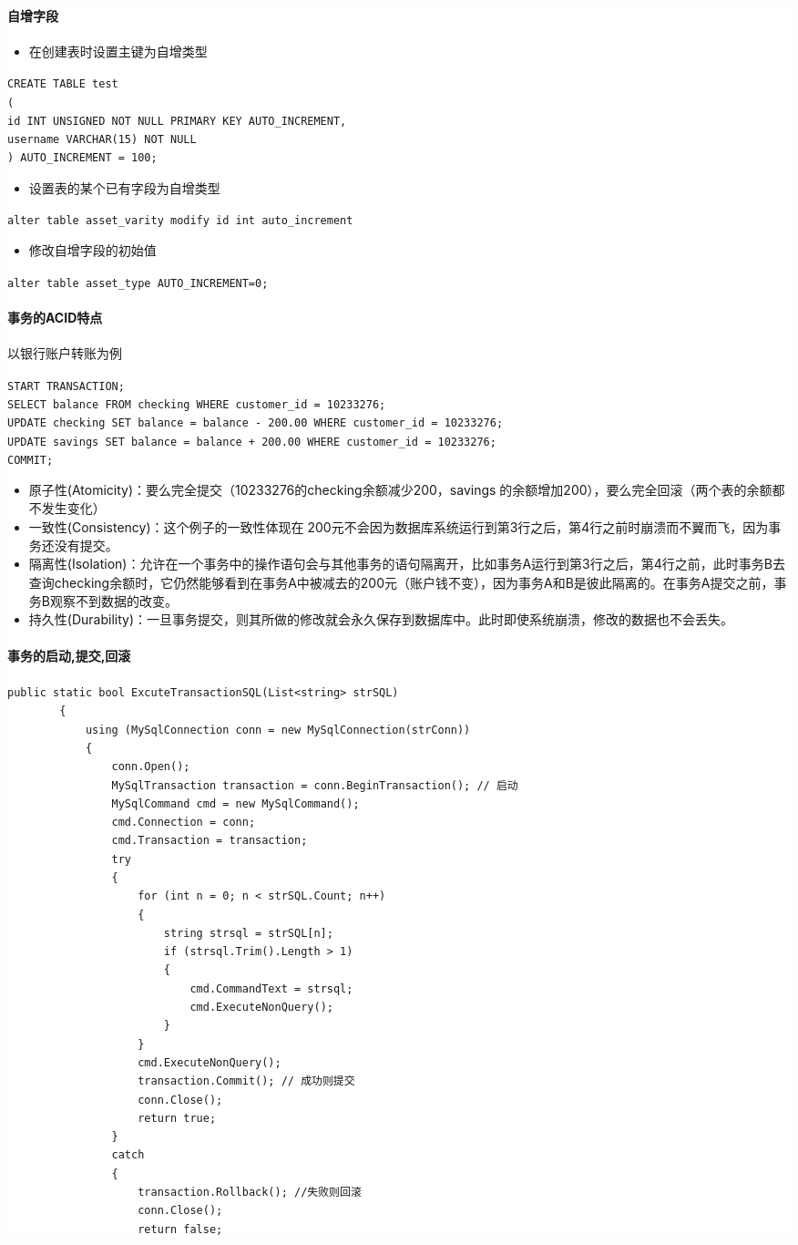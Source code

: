 #### 自增字段
* 在创建表时设置主键为自增类型
```
CREATE TABLE test
(
id INT UNSIGNED NOT NULL PRIMARY KEY AUTO_INCREMENT,
username VARCHAR(15) NOT NULL
) AUTO_INCREMENT = 100;
```
* 设置表的某个已有字段为自增类型
```
alter table asset_varity modify id int auto_increment
```
* 修改自增字段的初始值
```
alter table asset_type AUTO_INCREMENT=0;
```

#### 事务的ACID特点
以银行账户转账为例
```
START TRANSACTION;
SELECT balance FROM checking WHERE customer_id = 10233276;
UPDATE checking SET balance = balance - 200.00 WHERE customer_id = 10233276;
UPDATE savings SET balance = balance + 200.00 WHERE customer_id = 10233276;
COMMIT;
```
* 原子性(Atomicity)：要么完全提交（10233276的checking余额减少200，savings 的余额增加200），要么完全回滚（两个表的余额都不发生变化）
* 一致性(Consistency)：这个例子的一致性体现在 200元不会因为数据库系统运行到第3行之后，第4行之前时崩溃而不翼而飞，因为事务还没有提交。
* 隔离性(Isolation)：允许在一个事务中的操作语句会与其他事务的语句隔离开，比如事务A运行到第3行之后，第4行之前，此时事务B去查询checking余额时，它仍然能够看到在事务A中被减去的200元（账户钱不变），因为事务A和B是彼此隔离的。在事务A提交之前，事务B观察不到数据的改变。
* 持久性(Durability)：一旦事务提交，则其所做的修改就会永久保存到数据库中。此时即使系统崩溃，修改的数据也不会丢失。

#### 事务的启动,提交,回滚
```
public static bool ExcuteTransactionSQL(List<string> strSQL)
        {
            using (MySqlConnection conn = new MySqlConnection(strConn))
            {
                conn.Open();
                MySqlTransaction transaction = conn.BeginTransaction(); // 启动
                MySqlCommand cmd = new MySqlCommand();
                cmd.Connection = conn;
                cmd.Transaction = transaction;
                try
                {
                    for (int n = 0; n < strSQL.Count; n++)
                    {
                        string strsql = strSQL[n];
                        if (strsql.Trim().Length > 1)
                        {
                            cmd.CommandText = strsql;
                            cmd.ExecuteNonQuery();
                        }
                    }
                    cmd.ExecuteNonQuery();
                    transaction.Commit(); // 成功则提交
                    conn.Close();
                    return true;
                }
                catch
                {
                    transaction.Rollback(); //失败则回滚
                    conn.Close();
                    return false;
```